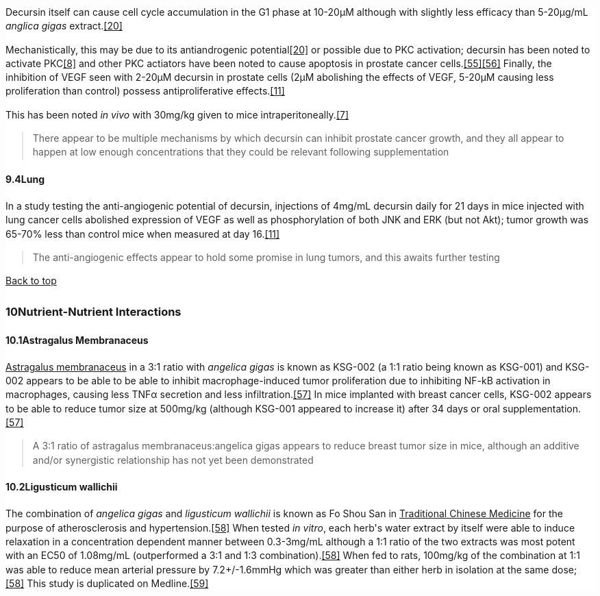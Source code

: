 
Decursin itself can cause cell cycle accumulation in the G1 phase at 10-20μM although with slightly less efficacy than 5-20μg/mL *anglica gigas* extract.[[20]](#ref20)


Mechanistically, this may be due to its antiandrogenic potential[[20]](#ref20) or possible due to PKC activation; decursin has been noted to activate PKC[[8]](#ref8) and other PKC actiators have been noted to cause apoptosis in prostate cancer cells.[[55]](#ref55)[[56]](#ref56) Finally, the inhibition of VEGF seen with 2-20μM decursin in prostate cells (2μM abolishing the effects of VEGF, 5-20μM causing less proliferation than control) possess antiproliferative effects.[[11]](#ref11)


This has been noted *in vivo* with 30mg/kg given to mice intraperitoneally.[[7]](#ref7)



> There appear to be multiple mechanisms by which decursin can inhibit prostate cancer growth, and they all appear to happen at low enough concentrations that they could be relevant following supplementation


#### 9.4Lung


In a study testing the anti-angiogenic potential of decursin, injections of 4mg/mL decursin daily for 21 days in mice injected with lung cancer cells abolished expression of VEGF as well as phosphorylation of both JNK and ERK (but not Akt); tumor growth was 65-70% less than control mice when measured at day 16.[[11]](#ref11)



> The anti-angiogenic effects appear to hold some promise in lung tumors, and this awaits further testing


[Back to top](#c-interactions-with-cancer-metabolism)
### 10Nutrient-Nutrient Interactions

#### 10.1Astragalus Membranaceus


[Astragalus membranaceus](/supplements/astragalus-membranaceus/) in a 3:1 ratio with *angelica gigas* is known as KSG-002 (a 1:1 ratio being known as KSG-001) and KSG-002 appears to be able to be able to inhibit macrophage-induced tumor proliferation due to inhibiting NF-kB activation in macrophages, causing less TNFα secretion and less infiltration.[[57]](#ref57) In mice implanted with breast cancer cells, KSG-002 appears to be able to reduce tumor size at 500mg/kg (although KSG-001 appeared to increase it) after 34 days or oral supplementation.[[57]](#ref57)



> A 3:1 ratio of astragalus membranaceus:angelica gigas appears to reduce breast tumor size in mice, although an additive and/or synergistic relationship has not yet been demonstrated


#### 10.2Ligusticum wallichii


The combination of *angelica gigas* and *ligusticum wallichii* is known as Fo Shou San in [Traditional Chinese Medicine](/supplements/traditional-chinese-medicine/) for the purpose of atherosclerosis and hypertension.[[58]](#ref58) When tested *in vitro*, each herb's water extract by itself were able to induce relaxation in a concentration dependent manner between 0.3-3mg/mL although a 1:1 ratio of the two extracts was most potent with an EC50 of 1.08mg/mL (outperformed a 3:1 and 1:3 combination).[[58]](#ref58) When fed to rats, 100mg/kg of the combination at 1:1 was able to reduce mean arterial pressure by 7.2+/-1.6mmHg which was greater than either herb in isolation at the same dose;[[58]](#ref58) This study is duplicated on Medline.[[59]](#ref59)
